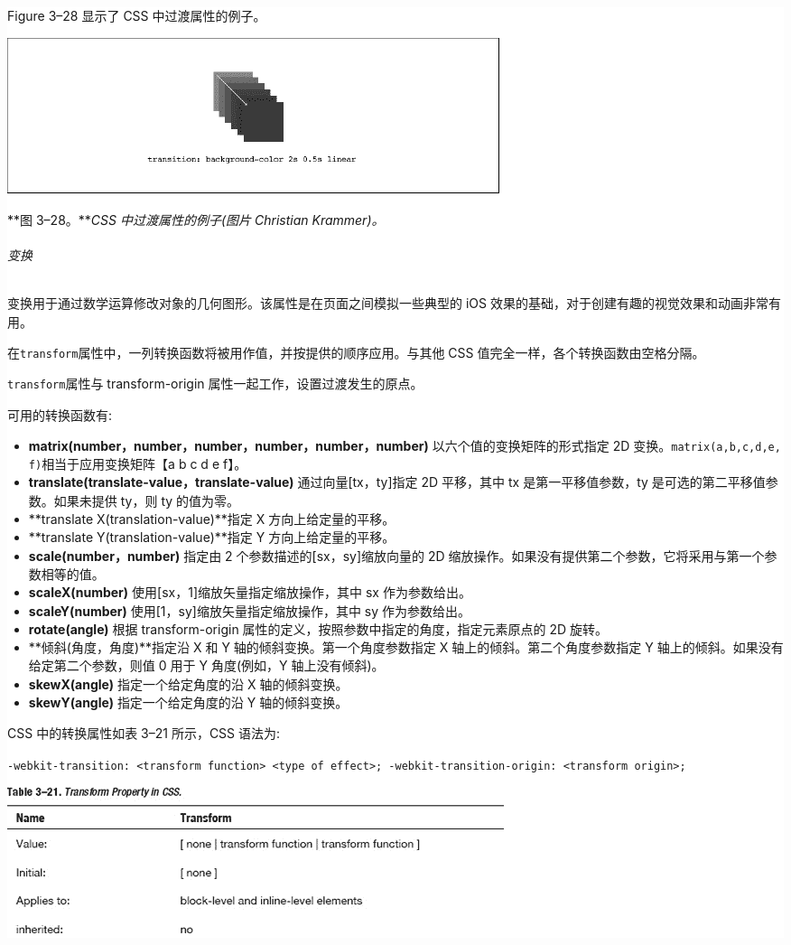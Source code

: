 Figure 3–28 显示了 CSS 中过渡属性的例子。

![images](img/0328.jpg)

**图 3–28。***CSS 中过渡属性的例子(图片 Christian Krammer)。*

###### 变换

变换用于通过数学运算修改对象的几何图形。该属性是在页面之间模拟一些典型的 iOS 效果的基础，对于创建有趣的视觉效果和动画非常有用。

在`transform`属性中，一列转换函数将被用作值，并按提供的顺序应用。与其他 CSS 值完全一样，各个转换函数由空格分隔。

`transform`属性与 transform-origin 属性一起工作，设置过渡发生的原点。

可用的转换函数有:

*   **matrix(number，number，number，number，number，number)** 以六个值的变换矩阵的形式指定 2D 变换。`matrix(a,b,c,d,e,f)`相当于应用变换矩阵【a b c d e f】。
*   **translate(translate-value，translate-value)** 通过向量[tx，ty]指定 2D 平移，其中 tx 是第一平移值参数，ty 是可选的第二平移值参数。如果未提供 ty，则 ty 的值为零。
*   **translate X(translation-value)**指定 X 方向上给定量的平移。
*   **translate Y(translation-value)**指定 Y 方向上给定量的平移。
*   **scale(number，number)** 指定由 2 个参数描述的[sx，sy]缩放向量的 2D 缩放操作。如果没有提供第二个参数，它将采用与第一个参数相等的值。
*   **scaleX(number)** 使用[sx，1]缩放矢量指定缩放操作，其中 sx 作为参数给出。
*   **scaleY(number)** 使用[1，sy]缩放矢量指定缩放操作，其中 sy 作为参数给出。
*   **rotate(angle)** 根据 transform-origin 属性的定义，按照参数中指定的角度，指定元素原点的 2D 旋转。
*   **倾斜(角度，角度)**指定沿 X 和 Y 轴的倾斜变换。第一个角度参数指定 X 轴上的倾斜。第二个角度参数指定 Y 轴上的倾斜。如果没有给定第二个参数，则值 0 用于 Y 角度(例如，Y 轴上没有倾斜)。
*   **skewX(angle)** 指定一个给定角度的沿 X 轴的倾斜变换。
*   **skewY(angle)** 指定一个给定角度的沿 Y 轴的倾斜变换。

CSS 中的转换属性如表 3–21 所示，CSS 语法为:

`-webkit-transition: <transform function> <type of effect>;
-webkit-transition-origin: <transform origin>;`

![images](img/t0321.jpg)
